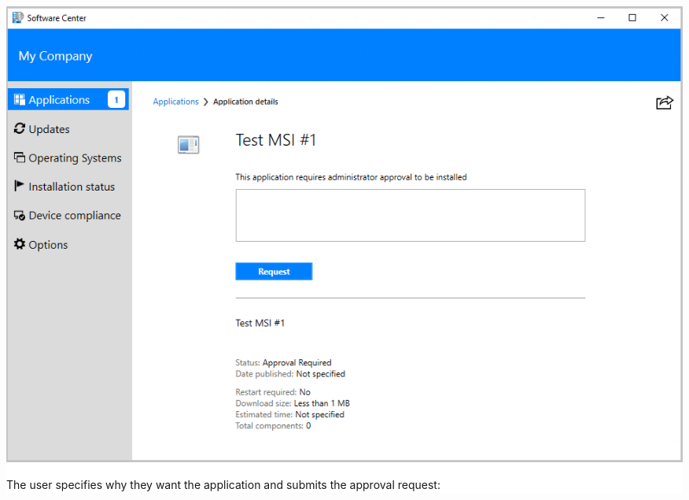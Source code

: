 [![User requests application that needs approval from Software Center](media/user-requests-approval-software-center.png)](media/user-requests-approval-software-center.png#lightbox)

The user specifies why they want the application and submits the approval request:
